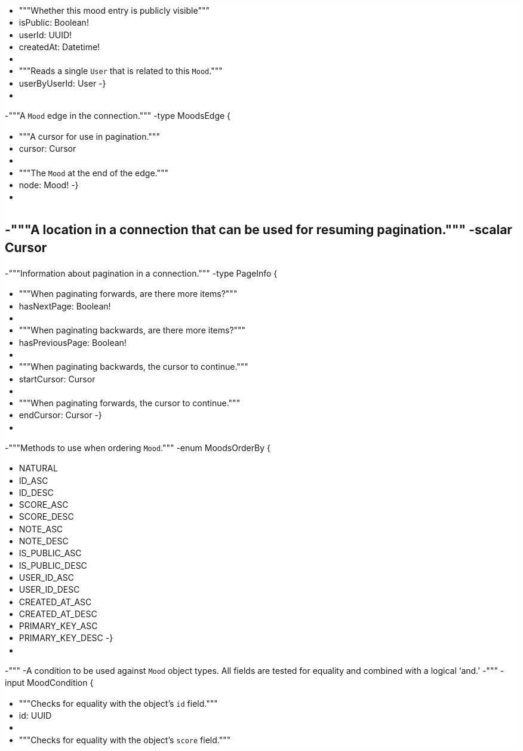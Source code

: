 -  """Whether this mood entry is publicly visible"""
-  isPublic: Boolean!
-  userId: UUID!
-  createdAt: Datetime!
-
-  """Reads a single `User` that is related to this `Mood`."""
-  userByUserId: User
-}
-
-"""A `Mood` edge in the connection."""
-type MoodsEdge {
-  """A cursor for use in pagination."""
-  cursor: Cursor
-
-  """The `Mood` at the end of the edge."""
-  node: Mood!
-}
-
-"""A location in a connection that can be used for resuming pagination."""
-scalar Cursor
-
-"""Information about pagination in a connection."""
-type PageInfo {
-  """When paginating forwards, are there more items?"""
-  hasNextPage: Boolean!
-
-  """When paginating backwards, are there more items?"""
-  hasPreviousPage: Boolean!
-
-  """When paginating backwards, the cursor to continue."""
-  startCursor: Cursor
-
-  """When paginating forwards, the cursor to continue."""
-  endCursor: Cursor
-}
-
-"""Methods to use when ordering `Mood`."""
-enum MoodsOrderBy {
-  NATURAL
-  ID_ASC
-  ID_DESC
-  SCORE_ASC
-  SCORE_DESC
-  NOTE_ASC
-  NOTE_DESC
-  IS_PUBLIC_ASC
-  IS_PUBLIC_DESC
-  USER_ID_ASC
-  USER_ID_DESC
-  CREATED_AT_ASC
-  CREATED_AT_DESC
-  PRIMARY_KEY_ASC
-  PRIMARY_KEY_DESC
-}
-
-"""
-A condition to be used against `Mood` object types. All fields are tested for equality and combined with a logical ‘and.’
-"""
-input MoodCondition {
-  """Checks for equality with the object’s `id` field."""
-  id: UUID
-
-  """Checks for equality with the object’s `score` field."""